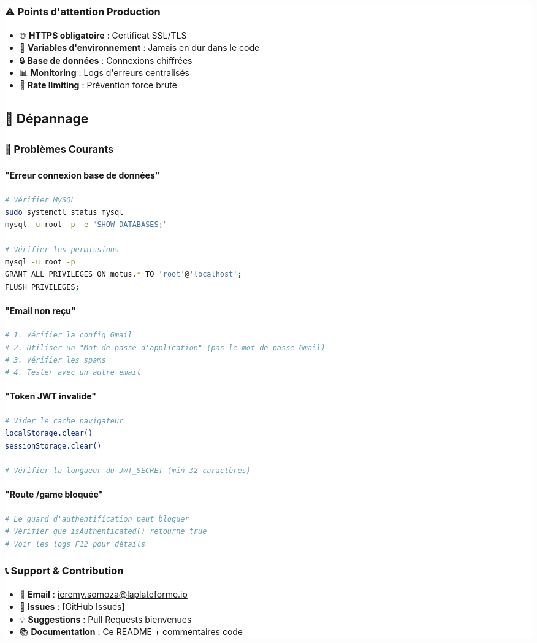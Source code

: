 ### ⚠️ Points d'attention Production
- 🌐 **HTTPS obligatoire** : Certificat SSL/TLS
- 🔑 **Variables d'environnement** : Jamais en dur dans le code
- 🔒 **Base de données** : Connexions chiffrées
- 📊 **Monitoring** : Logs d'erreurs centralisés
- 🚦 **Rate limiting** : Prévention force brute

## 🐛 Dépannage

### 🔧 Problèmes Courants

#### "Erreur connexion base de données"
```bash
# Vérifier MySQL
sudo systemctl status mysql
mysql -u root -p -e "SHOW DATABASES;"

# Vérifier les permissions
mysql -u root -p
GRANT ALL PRIVILEGES ON motus.* TO 'root'@'localhost';
FLUSH PRIVILEGES;
```

#### "Email non reçu"
```bash
# 1. Vérifier la config Gmail
# 2. Utiliser un "Mot de passe d'application" (pas le mot de passe Gmail)
# 3. Vérifier les spams
# 4. Tester avec un autre email
```

#### "Token JWT invalide"
```bash
# Vider le cache navigateur
localStorage.clear()
sessionStorage.clear()

# Vérifier la longueur du JWT_SECRET (min 32 caractères)
```

#### "Route /game bloquée"
```bash
# Le guard d'authentification peut bloquer
# Vérifier que isAuthenticated() retourne true
# Voir les logs F12 pour détails
```

### 📞 Support & Contribution
- 📧 **Email** : jeremy.somoza@laplateforme.io
- 🐛 **Issues** : [GitHub Issues]
- 💡 **Suggestions** : Pull Requests bienvenues
- 📚 **Documentation** : Ce README + commentaires code
